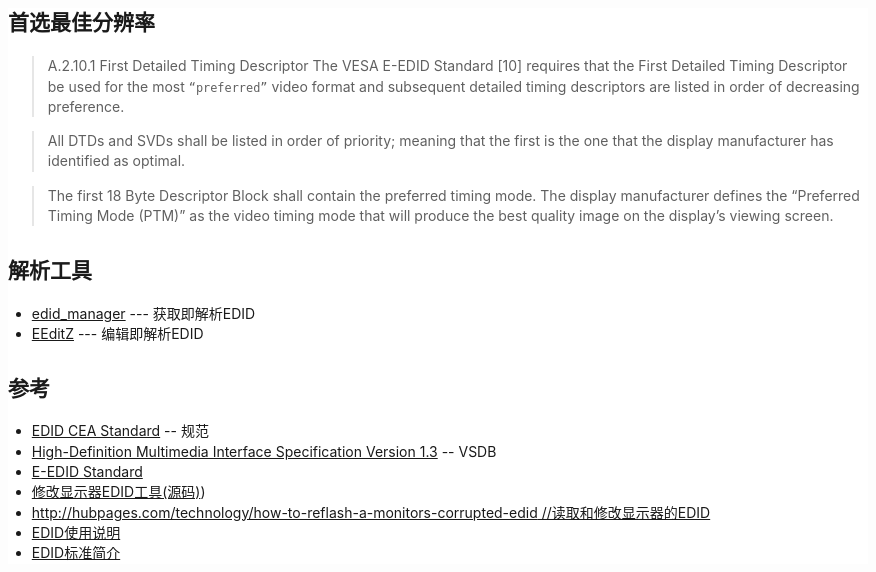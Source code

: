 ## 首选最佳分辨率

> A.2.10.1 First Detailed Timing Descriptor
The VESA E-EDID Standard [10] requires that the First Detailed Timing Descriptor be used for the most
`“preferred”` video format and subsequent detailed timing descriptors are listed in order of decreasing
preference.

> All DTDs and SVDs shall be listed in order of priority; meaning that the first is the one that the display
manufacturer has identified as optimal.

> The first 18 Byte Descriptor Block shall contain the preferred timing mode. The display manufacturer
defines the “Preferred Timing Mode (PTM)” as the video timing mode that will produce the best quality
image on the display’s viewing screen.


## 解析工具

- [edid_manager](https://coding.net/u/Winddoing/p/software_tools/git/raw/master/edid_managerv1x0.zip) --- 获取即解析EDID
- [EEditZ](https://coding.net/u/Winddoing/p/software_tools/git/raw/master/setup_EEditZ-0p96.zip) --- 编辑即解析EDID

## 参考

* [EDID CEA Standard](http://read.pudn.com/downloads222/doc/1046129/CEA861D.pdf) -- 规范
* [High-Definition Multimedia Interface Specification Version 1.3](https://engineering.purdue.edu/ece477/Archive/2012/Spring/S12-Grp10/Datasheets/CEC_HDMI_Specification.pdf) -- VSDB
* [E-EDID Standard](http://read.pudn.com/downloads110/ebook/456020/E-EDID%20Standard.pdf)
* [修改显示器EDID工具(源码)](https://github.com/bulletmark/edid-rw))
* [http://hubpages.com/technology/how-to-reflash-a-monitors-corrupted-edid //读取和修改显示器的EDID](http://hubpages.com/technology/how-to-reflash-a-monitors-corrupted-edid)
* [EDID使用说明](https://blog.csdn.net/ganshuyu/article/details/38844963)
* [EDID标准简介](https://blog.csdn.net/haoxingheng/article/details/51586070)
